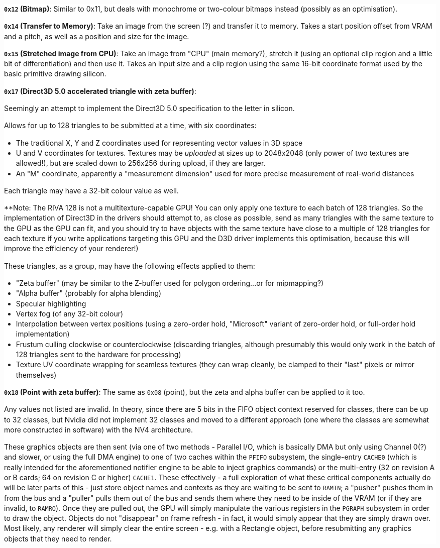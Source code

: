 **`0x12` (Bitmap)**: Similar to 0x11, but deals with monochrome or two-colour bitmaps instead (possibly as an optimisation).

**`0x14` (Transfer to Memory)**: Take an image from the screen (?) and transfer it to memory. Takes a start position offset from VRAM and a pitch, as well as a position and size for the image.

**`0x15` (Stretched image from CPU)**: Take an image from "CPU" (main memory?), stretch it (using an optional clip region and a little bit of differentiation) and then use it. Takes an input size and a clip region using the same 16-bit coordinate format used by the basic primitive drawing silicon.

**`0x17` (Direct3D 5.0 accelerated triangle with zeta buffer)**:

Seemingly an attempt to implement the Direct3D 5.0 specification to the letter in silicon.

Allows for up to 128 triangles to be submitted at a time, with six coordinates:

* The traditional X, Y and Z coordinates used for representing vector values in 3D space
* U and V coordinates for textures. Textures may be *uploaded* at sizes up to 2048x2048 (only power of two textures are allowed!), but are scaled down to 256x256 during upload, if they are larger.
* An "M" coordinate, apparently a "measurement dimension" used for more precise measurement of real-world distances

Each triangle may have a 32-bit colour value as well. 

**Note: The RIVA 128 is not a multitexture-capable GPU! You can only apply one texture to each batch of 128 triangles. So the implementation of Direct3D in the drivers should attempt to, as close as possible, send as many triangles with the same texture to the GPU as the GPU can fit, and you should try to have objects with the same texture have close to a multiple of 128 triangles for each texture if you write applications targeting this GPU and the D3D driver implements this optimisation, because this will improve the efficiency of your renderer!)

These triangles, as a group, may have the following effects applied to them:
* "Zeta buffer" (may be similar to the Z-buffer used for polygon ordering...or for mipmapping?)
* "Alpha buffer" (probably for alpha blending)
* Specular highlighting
* Vertex fog (of any 32-bit colour)
* Interpolation between vertex positions (using a zero-order hold, "Microsoft" variant of zero-order hold, or full-order hold implementation)
* Frustum culling clockwise or counterclockwise (discarding triangles, although presumably this would only work in the batch of 128 triangles sent to the hardware for processing)
* Texture UV coordinate wrapping for seamless textures (they can wrap cleanly, be clamped to their "last" pixels or mirror themselves)

**`0x18` (Point with zeta buffer)**:
The same as `0x08` (point), but the zeta and alpha buffer can be applied to it too.

Any values not listed are invalid. In theory, since there are 5 bits in the FIFO object context reserved for classes, there can be up to 32 classes, but Nvidia did not implement 32 classes and moved to a different approach (one where the classes are somewhat more constructed in software) with the NV4 architecture.

These graphics objects are then sent (via one of two methods - Parallel I/O, which is basically DMA but only using Channel 0(?) and slower, or using the full DMA engine) to one of two caches within the `PFIFO` subsystem, the single-entry `CACHE0` (which is really intended for the aforementioned notifier engine to be able to inject graphics commands) or the multi-entry (32 on revision A or B cards; 64 on revision C or higher) `CACHE1`. These effectively - a full exploration of what these critical components actually do will be later parts of this - just store object names and contexts as they are waiting to be sent to `RAMIN`; a "pusher" pushes them in from the bus and a "puller" pulls them out of the bus and sends them where they need to be inside of the VRAM (or if they are invalid, to `RAMRO`). Once they are pulled out, the GPU will simply manipulate the various registers in the `PGRAPH` subsystem in order to draw the object. Objects do not "disappear" on frame refresh - in fact, it would simply appear that they are simply drawn over. Most likely, any renderer will simply clear the entire screen - e.g. with a Rectangle object, before resubmitting any graphics objects that they need to render.
